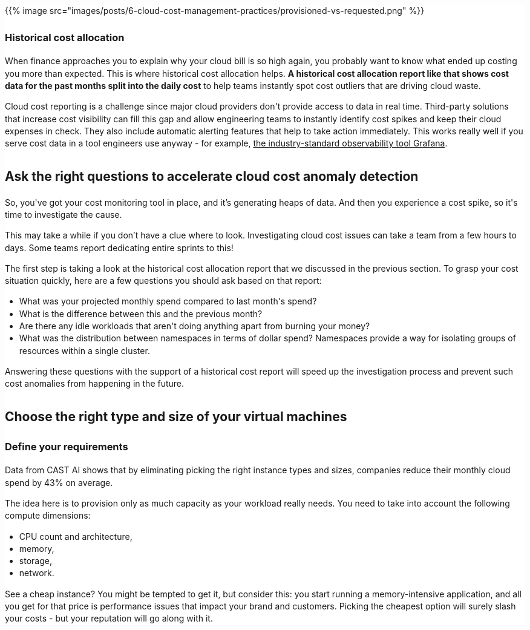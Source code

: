 {{% image src="images/posts/6-cloud-cost-management-practices/provisioned-vs-requested.png" %}}

### Historical cost allocation

When finance approaches you to explain why your cloud bill is so high again, you probably want to know what ended up costing you more than expected. This is where historical cost allocation helps. **A historical cost allocation report like that shows cost data for the past months split into the daily cost** to help teams instantly spot cost outliers that are driving cloud waste.

Cloud cost reporting is a challenge since major cloud providers don't provide access to data in real time. Third-party solutions that increase cost visibility can fill this gap and allow engineering teams to instantly identify cost spikes and keep their cloud expenses in check. They also include automatic alerting features that help to take action immediately. This works really well if you serve cost data in a tool engineers use anyway - for example, [the industry-standard observability tool Grafana](https://cast.ai/blog/control-cloud-costs-and-build-a-finops-culture-with-grafana/).

## Ask the right questions to accelerate cloud cost anomaly detection

So, you've got your cost monitoring tool in place, and it’s generating heaps of data. And then you experience a cost spike, so it's time to investigate the cause.

This may take a while if you don’t have a clue where to look. Investigating cloud cost issues can take a team from a few hours to days. Some teams report dedicating entire sprints to this!

The first step is taking a look at the historical cost allocation report that we discussed in the previous section. To grasp your cost situation quickly, here are a few questions you should ask based on that report:

- What was your projected monthly spend compared to last month's spend?
- What is the difference between this and the previous month?
- Are there any idle workloads that aren't doing anything apart from burning your money?
- What was the distribution between namespaces in terms of dollar spend? Namespaces provide a way for isolating groups of resources within a single cluster.

Answering these questions with the support of a historical cost report will speed up the investigation process and prevent such cost anomalies from happening in the future.

## Choose the right type and size of your virtual machines

### Define your requirements

Data from CAST AI  shows that by eliminating picking the right instance types and sizes, companies reduce their monthly cloud spend by 43% on average.

The idea here is to provision only as much capacity as your workload really needs. You need to take into account the following compute dimensions:

- CPU count and architecture,
- memory,
- storage,
- network.

See a cheap instance? You might be tempted to get it, but consider this: you start running a memory-intensive application, and all you get for that price is performance issues that impact your brand and customers. Picking the cheapest option will surely slash your costs - but your reputation will go along with it.
